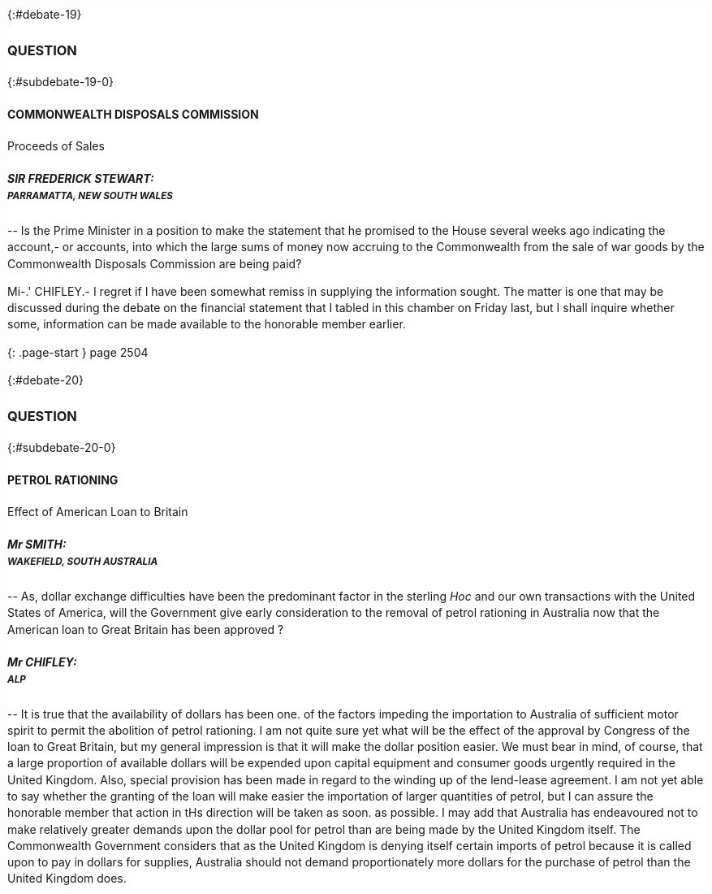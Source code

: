 {:#debate-19}
### QUESTION

{:#subdebate-19-0}
#### COMMONWEALTH DISPOSALS COMMISSION

Proceeds of Sales

##### SIR FREDERICK STEWART:<br><small class="text-muted">PARRAMATTA, NEW SOUTH WALES</small>

-- Is the Prime Minister in a position to make the statement that he promised to the House several weeks ago indicating the account,- or accounts, into which the large sums of money now accruing to the Commonwealth from the sale of war goods by the Commonwealth Disposals Commission are being paid? 

Mi-.' CHIFLEY.- I regret if I have been somewhat remiss in supplying the information sought. The matter is one that may be discussed during the debate on the financial statement that I tabled in this chamber on Friday last, but I shall inquire whether some, information can be made available to the honorable member earlier. 

{: .page-start }
page 2504

{:#debate-20}
### QUESTION

{:#subdebate-20-0}
#### PETROL RATIONING

Effect of American Loan to Britain

##### Mr SMITH:<br><small class="text-muted">WAKEFIELD, SOUTH AUSTRALIA</small>

-- As, dollar exchange difficulties have been the predominant factor in the sterling  *Hoc*  and our own transactions with the United States of America, will the Government give early consideration to the removal of petrol rationing in Australia now that the American loan to Great Britain has been approved ? 

##### Mr CHIFLEY:<br><small class="text-muted">ALP</small>

-- It is true that the availability of dollars has been one. of the factors impeding the importation to Australia of sufficient motor spirit to permit the abolition of petrol rationing. I am not quite sure yet what will be the effect of the approval by Congress of the loan to Great Britain, but my general impression is that it will make the dollar position easier. We must bear in mind, of course, that a large proportion of available dollars will be expended upon capital equipment and consumer goods urgently required in the United Kingdom. Also, special provision has been made in regard to the winding up of the lend-lease agreement. I am not yet able to say whether the granting of the loan will make easier the importation of larger quantities of petrol, but I can assure the honorable member that action in tHs direction will be taken as soon. as possible. I may add that Australia has endeavoured not to make relatively greater demands upon the dollar pool for petrol than are being made by the United Kingdom itself. The Commonwealth Government considers that as the United Kingdom is denying itself certain imports of petrol because it is called upon to pay in dollars for supplies, Australia should not demand proportionately more dollars for the purchase of petrol than the United Kingdom does. 
